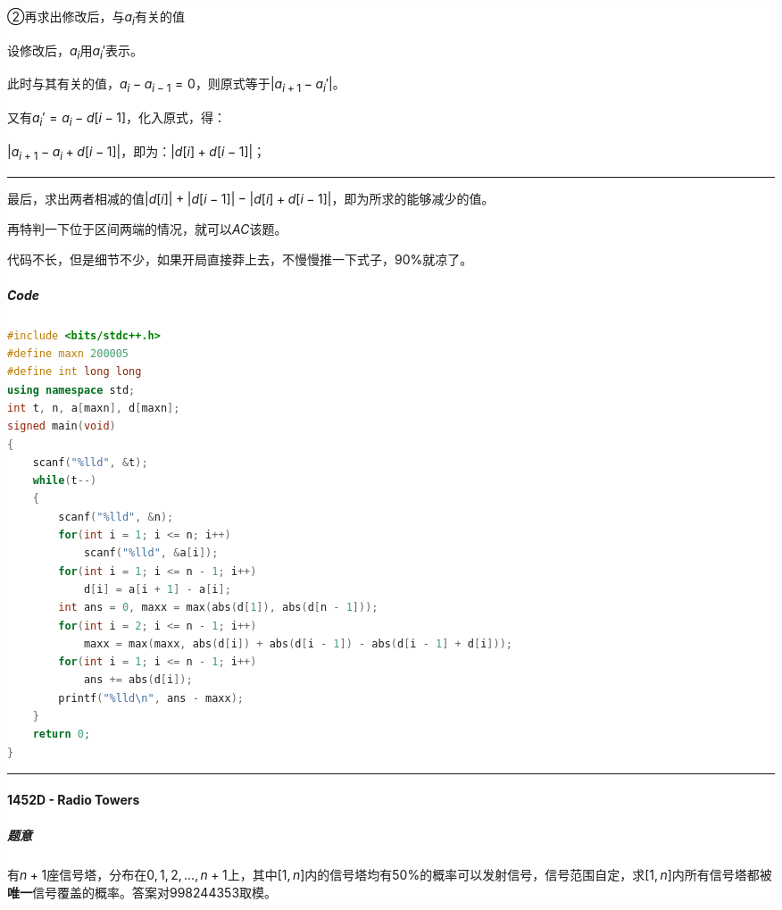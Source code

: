 
②再求出修改后，与$a_i$有关的值

设修改后，$a_i$用$a_i'$表示。

此时与其有关的值，$a_i-a_{i-1}=0$，则原式等于$|a_{i+1}-a_i'|$。

又有$a_i' = a_i - d[i-1]$，化入原式，得：

$|a_{i+1}-a_i+d[i-1]|$，即为：$|d[i]+d[i-1]|$；

---

最后，求出两者相减的值$|d[i]| + |d[i-1]| - |d[i] + d[i-1]|$，即为所求的能够减少的值。

再特判一下位于区间两端的情况，就可以$AC$该题。

代码不长，但是细节不少，如果开局直接莽上去，不慢慢推一下式子，$90\%$就凉了。

##### Code

```c++
#include <bits/stdc++.h>
#define maxn 200005
#define int long long
using namespace std;
int t, n, a[maxn], d[maxn];
signed main(void)
{
    scanf("%lld", &t);
    while(t--)
    {
        scanf("%lld", &n);
        for(int i = 1; i <= n; i++)
            scanf("%lld", &a[i]);
        for(int i = 1; i <= n - 1; i++)
            d[i] = a[i + 1] - a[i];
        int ans = 0, maxx = max(abs(d[1]), abs(d[n - 1]));
        for(int i = 2; i <= n - 1; i++)
            maxx = max(maxx, abs(d[i]) + abs(d[i - 1]) - abs(d[i - 1] + d[i]));
        for(int i = 1; i <= n - 1; i++)
            ans += abs(d[i]);
        printf("%lld\n", ans - maxx);
    }   
    return 0;
}
```

---



#### 1452D - Radio Towers

##### 题意

有$n+1$座信号塔，分布在$0,1,2,...,n+1$上，其中$[1, n]$内的信号塔均有$50\%$的概率可以发射信号，信号范围自定，求$[1,n]$内所有信号塔都被**唯一**信号覆盖的概率。答案对$998244353$取模。

